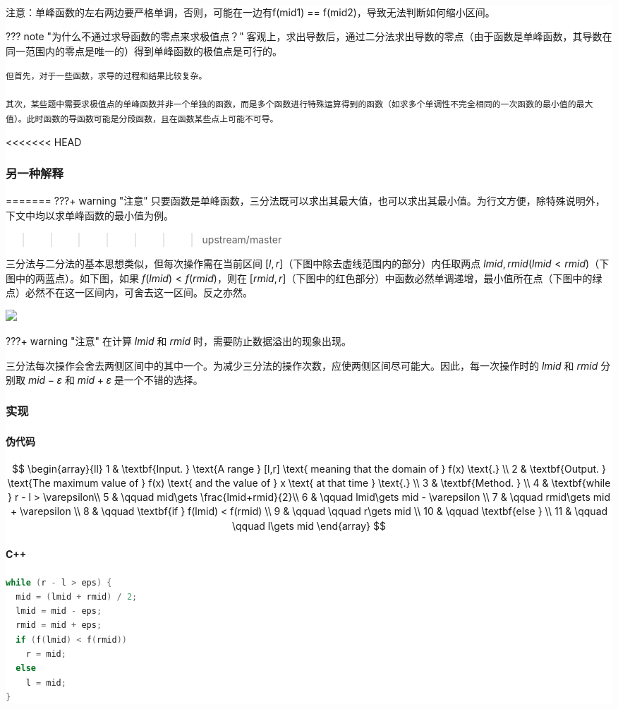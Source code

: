 注意：单峰函数的左右两边要严格单调，否则，可能在一边有f(mid1) == f(mid2)，导致无法判断如何缩小区间。

??? note "为什么不通过求导函数的零点来求极值点？"
    客观上，求出导数后，通过二分法求出导数的零点（由于函数是单峰函数，其导数在同一范围内的零点是唯一的）得到单峰函数的极值点是可行的。
    
    但首先，对于一些函数，求导的过程和结果比较复杂。
    
    其次，某些题中需要求极值点的单峰函数并非一个单独的函数，而是多个函数进行特殊运算得到的函数（如求多个单调性不完全相同的一次函数的最小值的最大值）。此时函数的导函数可能是分段函数，且在函数某些点上可能不可导。

<<<<<<< HEAD
### 另一种解释
=======
???+ warning "注意"
    只要函数是单峰函数，三分法既可以求出其最大值，也可以求出其最小值。为行文方便，除特殊说明外，下文中均以求单峰函数的最小值为例。
>>>>>>> upstream/master

三分法与二分法的基本思想类似，但每次操作需在当前区间 $[l,r]$（下图中除去虚线范围内的部分）内任取两点 $lmid,rmid(lmid < rmid)$（下图中的两蓝点）。如下图，如果 $f(lmid)<f(rmid)$，则在 $[rmid,r]$（下图中的红色部分）中函数必然单调递增，最小值所在点（下图中的绿点）必然不在这一区间内，可舍去这一区间。反之亦然。

![](images/binary1.svg)

???+ warning "注意"
    在计算 $lmid$ 和 $rmid$ 时，需要防止数据溢出的现象出现。

三分法每次操作会舍去两侧区间中的其中一个。为减少三分法的操作次数，应使两侧区间尽可能大。因此，每一次操作时的 $lmid$ 和 $rmid$ 分别取 $mid-\varepsilon$ 和 $mid+\varepsilon$ 是一个不错的选择。

### 实现

#### 伪代码

$$
\begin{array}{ll}
1 & \textbf{Input. } \text{A range } [l,r] \text{ meaning that the domain of } f(x) \text{.} \\
2 & \textbf{Output. } \text{The maximum value of } f(x) \text{ and the value of } x \text{ at that time } \text{.} \\
3 & \textbf{Method. } \\
4 & \textbf{while } r - l > \varepsilon\\
5 & \qquad mid\gets \frac{lmid+rmid}{2}\\
6 & \qquad lmid\gets mid - \varepsilon \\
7 & \qquad rmid\gets mid + \varepsilon \\
8 & \qquad \textbf{if } f(lmid) < f(rmid) \\
9 & \qquad \qquad r\gets mid \\
10 & \qquad \textbf{else } \\
11 & \qquad \qquad l\gets mid
\end{array}
$$

#### C++

```cpp
while (r - l > eps) {
  mid = (lmid + rmid) / 2;
  lmid = mid - eps;
  rmid = mid + eps;
  if (f(lmid) < f(rmid))
    r = mid;
  else
    l = mid;
}
```
